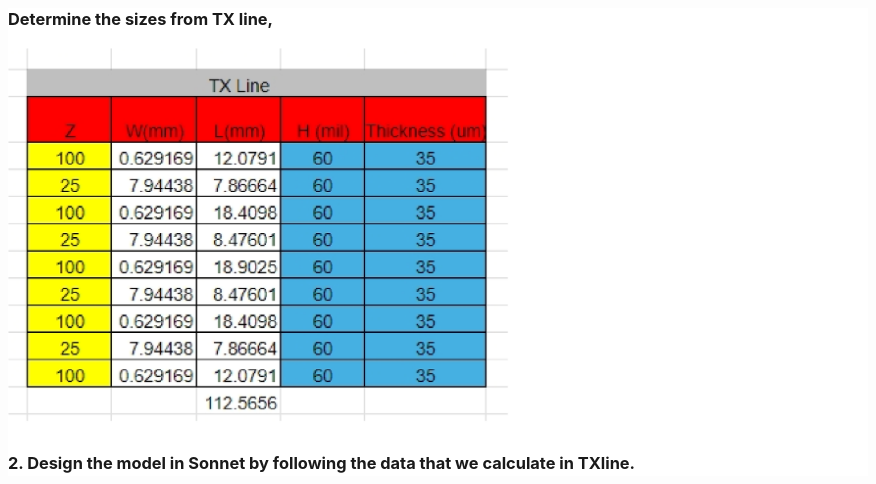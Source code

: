 ### Determine the sizes from TX line,

<img width="502" src="Photo/3.png">

### 2. Design the model in Sonnet by following the data that we calculate in TXline.
